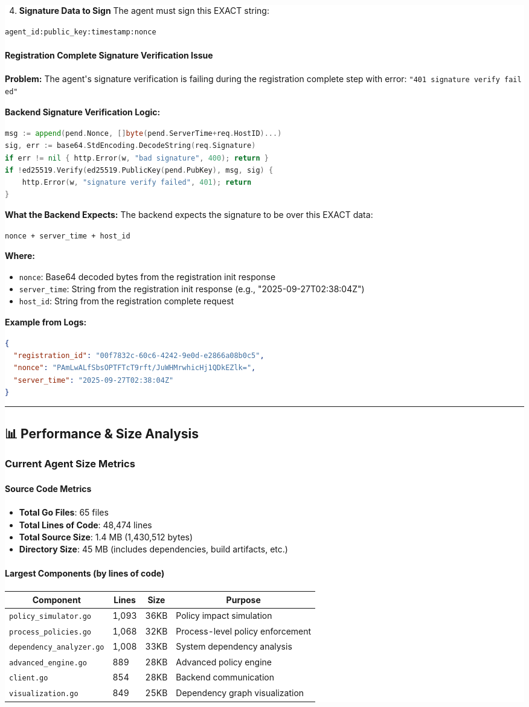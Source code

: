 4. **Signature Data to Sign**
The agent must sign this EXACT string:
```
agent_id:public_key:timestamp:nonce
```

#### **Registration Complete Signature Verification Issue**

**Problem:** The agent's signature verification is failing during the registration complete step with error: `"401 signature verify failed"`

**Backend Signature Verification Logic:**
```go
msg := append(pend.Nonce, []byte(pend.ServerTime+req.HostID)...)
sig, err := base64.StdEncoding.DecodeString(req.Signature)
if err != nil { http.Error(w, "bad signature", 400); return }
if !ed25519.Verify(ed25519.PublicKey(pend.PubKey), msg, sig) {
    http.Error(w, "signature verify failed", 401); return
}
```

**What the Backend Expects:**
The backend expects the signature to be over this EXACT data:
```
nonce + server_time + host_id
```

**Where:**
- `nonce`: Base64 decoded bytes from the registration init response
- `server_time`: String from the registration init response (e.g., "2025-09-27T02:38:04Z")
- `host_id`: String from the registration complete request

**Example from Logs:**
```json
{
  "registration_id": "00f7832c-60c6-4242-9e0d-e2866a08b0c5",
  "nonce": "PAmLwALfSbsOPTFTcT9rft/JuWHMrwhicHj1QDkEZlk=",
  "server_time": "2025-09-27T02:38:04Z"
}
```

---

## 📊 **Performance & Size Analysis**

### **Current Agent Size Metrics**

#### **Source Code Metrics**
- **Total Go Files**: 65 files
- **Total Lines of Code**: 48,474 lines
- **Total Source Size**: 1.4 MB (1,430,512 bytes)
- **Directory Size**: 45 MB (includes dependencies, build artifacts, etc.)

#### **Largest Components (by lines of code)**
| Component | Lines | Size | Purpose |
|-----------|-------|------|---------|
| `policy_simulator.go` | 1,093 | 36KB | Policy impact simulation |
| `process_policies.go` | 1,068 | 32KB | Process-level policy enforcement |
| `dependency_analyzer.go` | 1,008 | 33KB | System dependency analysis |
| `advanced_engine.go` | 889 | 28KB | Advanced policy engine |
| `client.go` | 854 | 28KB | Backend communication |
| `visualization.go` | 849 | 25KB | Dependency graph visualization |